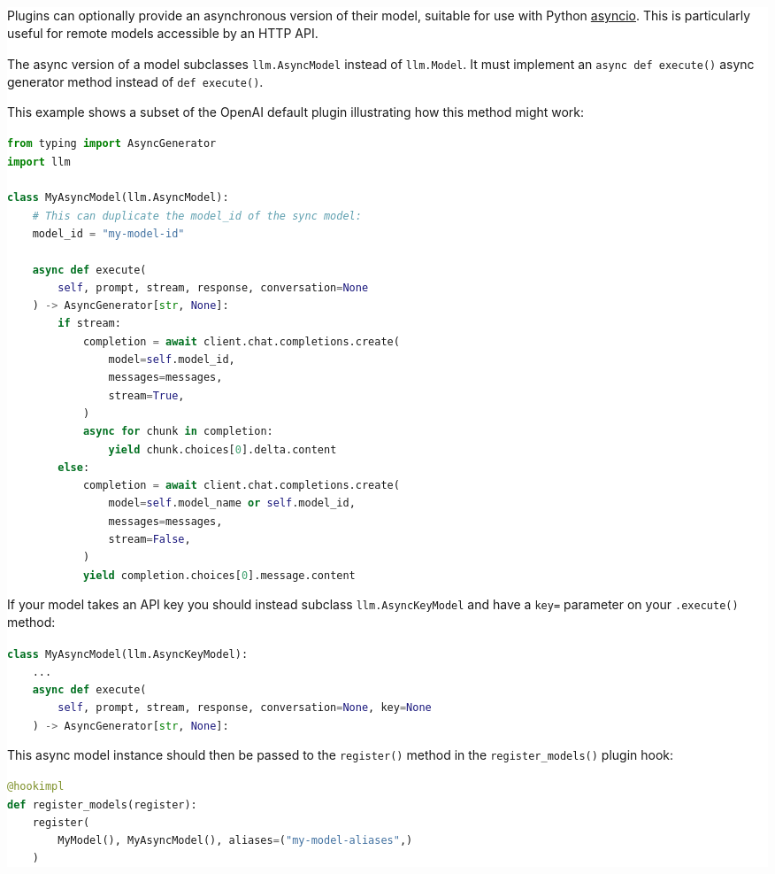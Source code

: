 Plugins can optionally provide an asynchronous version of their model, suitable for use with Python [asyncio](https://docs.python.org/3/library/asyncio.html). This is particularly useful for remote models accessible by an HTTP API.

The async version of a model subclasses `llm.AsyncModel` instead of `llm.Model`. It must implement an `async def execute()` async generator method instead of `def execute()`.

This example shows a subset of the OpenAI default plugin illustrating how this method might work:

```python
from typing import AsyncGenerator
import llm

class MyAsyncModel(llm.AsyncModel):
    # This can duplicate the model_id of the sync model:
    model_id = "my-model-id"

    async def execute(
        self, prompt, stream, response, conversation=None
    ) -> AsyncGenerator[str, None]:
        if stream:
            completion = await client.chat.completions.create(
                model=self.model_id,
                messages=messages,
                stream=True,
            )
            async for chunk in completion:
                yield chunk.choices[0].delta.content
        else:
            completion = await client.chat.completions.create(
                model=self.model_name or self.model_id,
                messages=messages,
                stream=False,
            )
            yield completion.choices[0].message.content
```
If your model takes an API key you should instead subclass `llm.AsyncKeyModel` and have a `key=` parameter on your `.execute()` method:

```python
class MyAsyncModel(llm.AsyncKeyModel):
    ...
    async def execute(
        self, prompt, stream, response, conversation=None, key=None
    ) -> AsyncGenerator[str, None]:
```


This async model instance should then be passed to the `register()` method in the `register_models()` plugin hook:

```python
@hookimpl
def register_models(register):
    register(
        MyModel(), MyAsyncModel(), aliases=("my-model-aliases",)
    )
```
